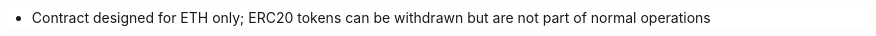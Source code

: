 - Contract designed for ETH only; ERC20 tokens can be withdrawn but are not part of normal operations
